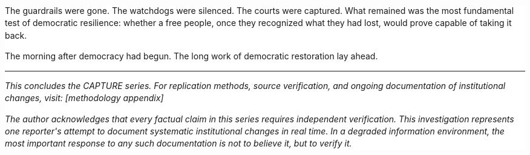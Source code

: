 The guardrails were gone. The watchdogs were silenced. The courts were captured. What remained was the most fundamental test of democratic resilience: whether a free people, once they recognized what they had lost, would prove capable of taking it back.

The morning after democracy had begun. The long work of democratic restoration lay ahead.

---

*This concludes the CAPTURE series. For replication methods, source verification, and ongoing documentation of institutional changes, visit: \[methodology appendix\]*

*The author acknowledges that every factual claim in this series requires independent verification. This investigation represents one reporter's attempt to document systematic institutional changes in real time. In a degraded information environment, the most important response to any such documentation is not to believe it, but to verify it.*

